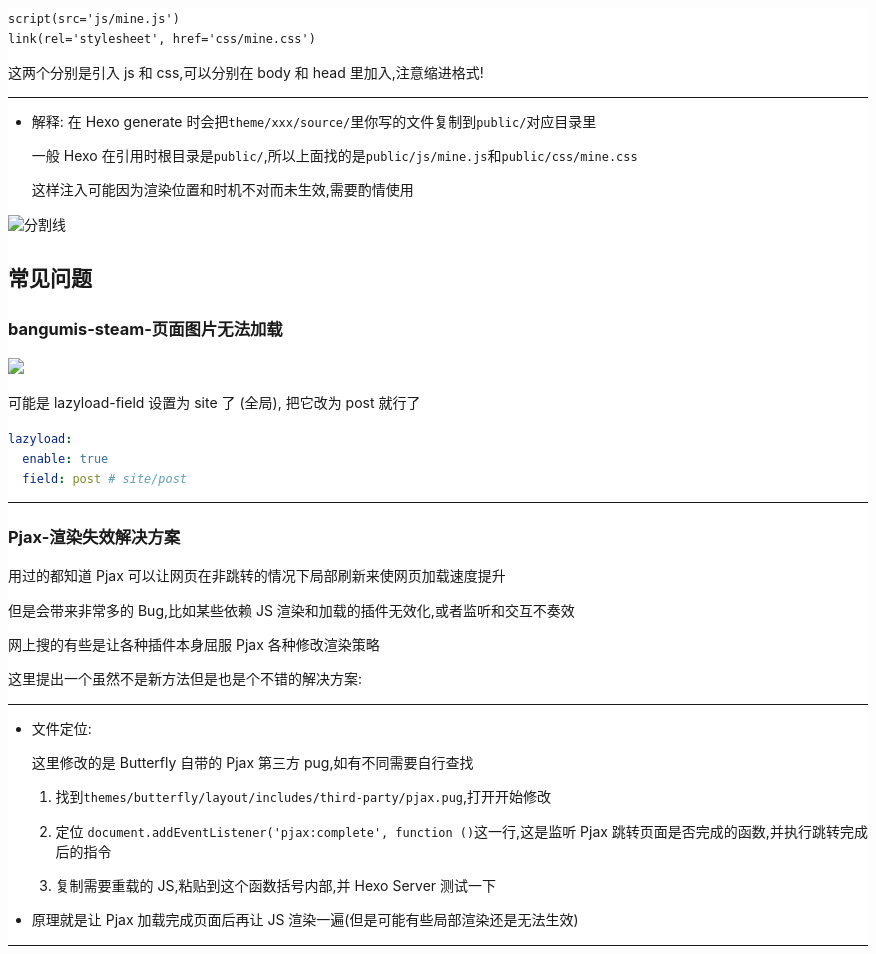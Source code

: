   ```
  script(src='js/mine.js')
  link(rel='stylesheet', href='css/mine.css')
  ```

  这两个分别是引入 js 和 css,可以分别在 body 和 head 里加入,注意缩进格式!

  ***

- 解释:
  在 Hexo generate 时会把`theme/xxx/source/`里你写的文件复制到`public/`对应目录里

  一般 Hexo 在引用时根目录是`public/`,所以上面找的是`public/js/mine.js`和`public/css/mine.css`

  这样注入可能因为渲染位置和时机不对而未生效,需要酌情使用

<a>![分割线](https://www.helloimg.com/images/2022/07/01/ZM0SoX.png)</a>

## 常见问题

### bangumis-steam-页面图片无法加载

![](https://www.helloimg.com/images/2022/06/30/ZMAUSX.png)

可能是 lazyload-field 设置为 site 了 (全局), 把它改为 post 就行了

```yml
lazyload:
  enable: true
  field: post # site/post
```

---

### Pjax-渲染失效解决方案

用过的都知道 Pjax 可以让网页在非跳转的情况下局部刷新来使网页加载速度提升

但是会带来非常多的 Bug,比如某些依赖 JS 渲染和加载的插件无效化,或者监听和交互不奏效

网上搜的有些是让各种插件本身屈服 Pjax 各种修改渲染策略

这里提出一个虽然不是新方法但是也是个不错的解决方案:

---

- 文件定位:

  这里修改的是 Butterfly 自带的 Pjax 第三方 pug,如有不同需要自行查找

  1. 找到`themes/butterfly/layout/includes/third-party/pjax.pug`,打开开始修改

  2. 定位 `document.addEventListener('pjax:complete', function ()`这一行,这是监听 Pjax 跳转页面是否完成的函数,并执行跳转完成后的指令

  3. 复制需要重载的 JS,粘贴到这个函数括号内部,并 Hexo Server 测试一下

- 原理就是让 Pjax 加载完成页面后再让 JS 渲染一遍(但是可能有些局部渲染还是无法生效)

---
